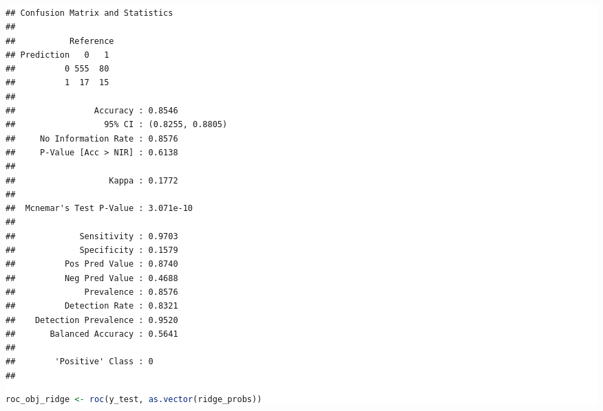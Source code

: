     ## Confusion Matrix and Statistics
    ## 
    ##           Reference
    ## Prediction   0   1
    ##          0 555  80
    ##          1  17  15
    ##                                           
    ##                Accuracy : 0.8546          
    ##                  95% CI : (0.8255, 0.8805)
    ##     No Information Rate : 0.8576          
    ##     P-Value [Acc > NIR] : 0.6138          
    ##                                           
    ##                   Kappa : 0.1772          
    ##                                           
    ##  Mcnemar's Test P-Value : 3.071e-10       
    ##                                           
    ##             Sensitivity : 0.9703          
    ##             Specificity : 0.1579          
    ##          Pos Pred Value : 0.8740          
    ##          Neg Pred Value : 0.4688          
    ##              Prevalence : 0.8576          
    ##          Detection Rate : 0.8321          
    ##    Detection Prevalence : 0.9520          
    ##       Balanced Accuracy : 0.5641          
    ##                                           
    ##        'Positive' Class : 0               
    ## 

``` r
roc_obj_ridge <- roc(y_test, as.vector(ridge_probs))
```
